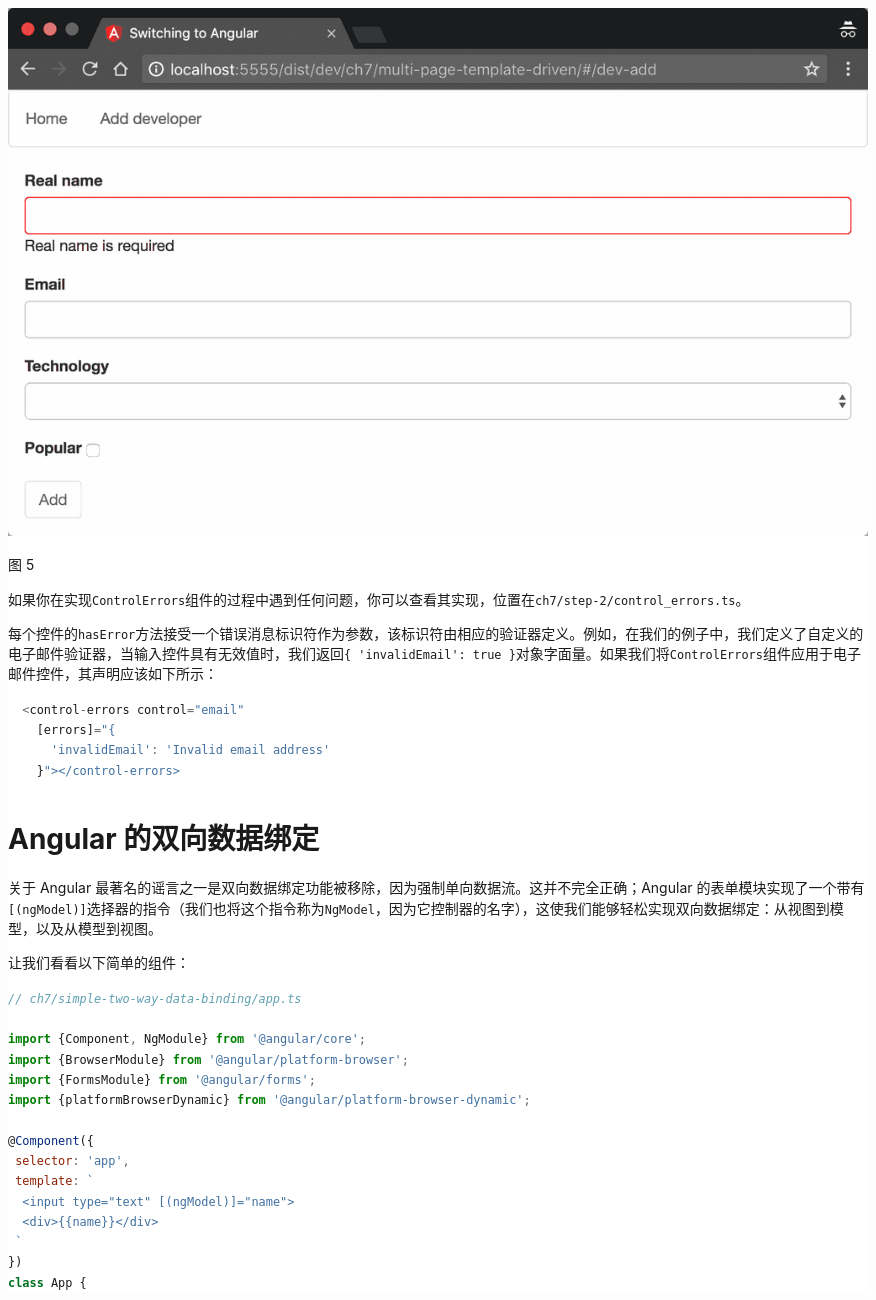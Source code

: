 ![图片](img/623d00e4-2a81-4766-9997-395ed4ad1d12.png)

图 5

如果你在实现`ControlErrors`组件的过程中遇到任何问题，你可以查看其实现，位置在`ch7/step-2/control_errors.ts`。

每个控件的`hasError`方法接受一个错误消息标识符作为参数，该标识符由相应的验证器定义。例如，在我们的例子中，我们定义了自定义的电子邮件验证器，当输入控件具有无效值时，我们返回`{ 'invalidEmail': true }`对象字面量。如果我们将`ControlErrors`组件应用于电子邮件控件，其声明应该如下所示：

```js
  <control-errors control="email" 
    [errors]="{
      'invalidEmail': 'Invalid email address'
    }"></control-errors> 
```

# Angular 的双向数据绑定

关于 Angular 最著名的谣言之一是双向数据绑定功能被移除，因为强制单向数据流。这并不完全正确；Angular 的表单模块实现了一个带有`[(ngModel)]`选择器的指令（我们也将这个指令称为`NgModel`，因为它控制器的名字），这使我们能够轻松实现双向数据绑定：从视图到模型，以及从模型到视图。

让我们看看以下简单的组件：

```js
// ch7/simple-two-way-data-binding/app.ts 

import {Component, NgModule} from '@angular/core';
import {BrowserModule} from '@angular/platform-browser';
import {FormsModule} from '@angular/forms';
import {platformBrowserDynamic} from '@angular/platform-browser-dynamic';

@Component({
 selector: 'app',
 template: `
  <input type="text" [(ngModel)]="name">
  <div>{{name}}</div>
 `
})
class App {
```